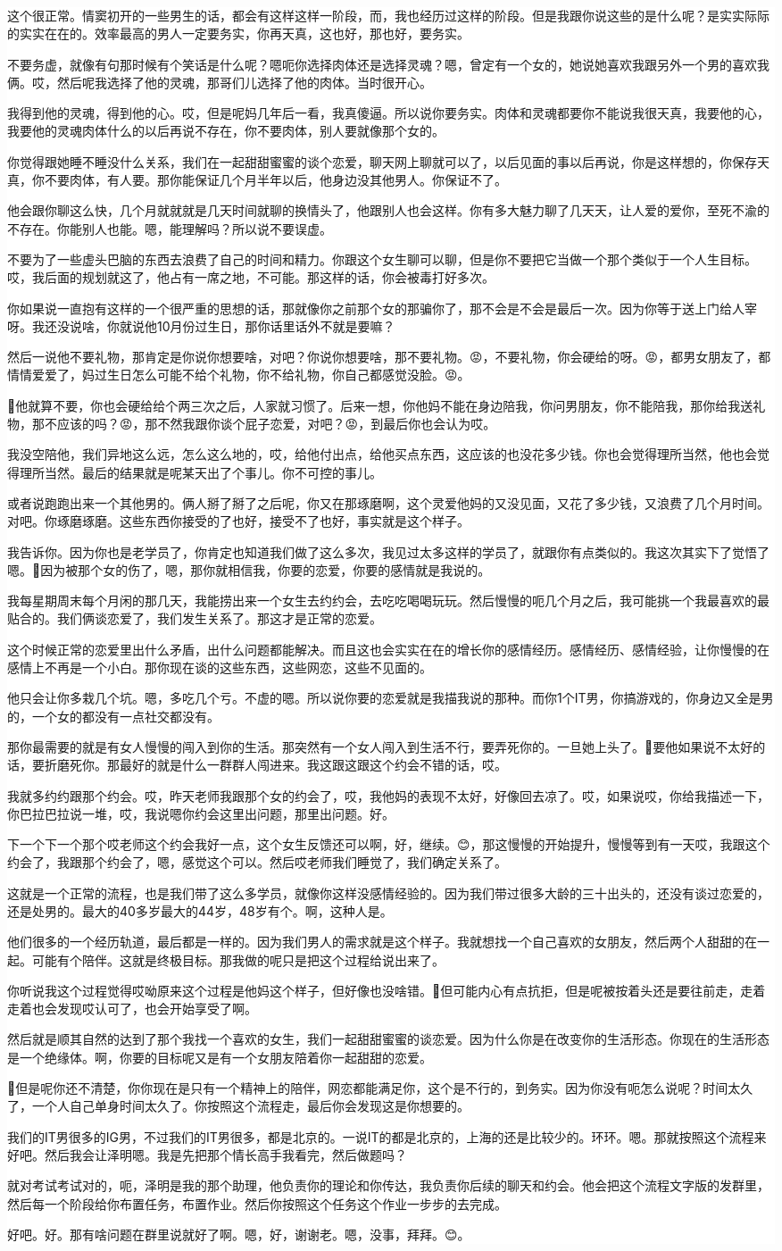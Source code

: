 这个很正常。情窦初开的一些男生的话，都会有这样这样一阶段，而，我也经历过这样的阶段。但是我跟你说这些的是什么呢？是实实际际的实实在在的。效率最高的男人一定要务实，你再天真，这也好，那也好，要务实。

不要务虚，就像有句那时候有个笑话是什么呢？嗯呃你选择肉体还是选择灵魂？嗯，曾定有一个女的，她说她喜欢我跟另外一个男的喜欢我俩。哎，然后呢我选择了他的灵魂，那哥们儿选择了他的肉体。当时很开心。

我得到他的灵魂，得到他的心。哎，但是呢妈几年后一看，我真傻逼。所以说你要务实。肉体和灵魂都要你不能说我很天真，我要他的心，我要他的灵魂肉体什么的以后再说不存在，你不要肉体，别人要就像那个女的。

你觉得跟她睡不睡没什么关系，我们在一起甜甜蜜蜜的谈个恋爱，聊天网上聊就可以了，以后见面的事以后再说，你是这样想的，你保存天真，你不要肉体，有人要。那你能保证几个月半年以后，他身边没其他男人。你保证不了。

他会跟你聊这么快，几个月就就就是几天时间就聊的换情头了，他跟别人也会这样。你有多大魅力聊了几天天，让人爱的爱你，至死不渝的不存在。你能别人也能。嗯，能理解吗？所以说不要误虚。

不要为了一些虚头巴脑的东西去浪费了自己的时间和精力。你跟这个女生聊可以聊，但是你不要把它当做一个那个类似于一个人生目标。哎，我后面的规划就这了，他占有一席之地，不可能。那这样的话，你会被毒打好多次。

你如果说一直抱有这样的一个很严重的思想的话，那就像你之前那个女的那骗你了，那不会是不会是最后一次。因为你等于送上门给人宰呀。我还没说啥，你就说他10月份过生日，那你话里话外不就是要嘛？

然后一说他不要礼物，那肯定是你说你想要啥，对吧？你说你想要啥，那不要礼物。😡，不要礼物，你会硬给的呀。😡，都男女朋友了，都情情爱爱了，妈过生日怎么可能不给个礼物，你不给礼物，你自己都感觉没脸。😡。

🎼他就算不要，你也会硬给给个两三次之后，人家就习惯了。后来一想，你他妈不能在身边陪我，你问男朋友，你不能陪我，那你给我送礼物，那不应该的吗？😡，那不然我跟你谈个屁子恋爱，对吧？😡，到最后你也会认为哎。

我没空陪他，我们异地这么远，怎么这么地的，哎，给他付出点，给他买点东西，这应该的也没花多少钱。你也会觉得理所当然，他也会觉得理所当然。最后的结果就是呢某天出了个事儿。你不可控的事儿。

或者说跑跑出来一个其他男的。俩人掰了掰了之后呢，你又在那琢磨啊，这个灵爱他妈的又没见面，又花了多少钱，又浪费了几个月时间。对吧。你琢磨琢磨。这些东西你接受的了也好，接受不了也好，事实就是这个样子。

我告诉你。因为你也是老学员了，你肯定也知道我们做了这么多次，我见过太多这样的学员了，就跟你有点类似的。我这次其实下了觉悟了嗯。🎼因为被那个女的伤了，嗯，那你就相信我，你要的恋爱，你要的感情就是我说的。

我每星期周末每个月闲的那几天，我能捞出来一个女生去约约会，去吃吃喝喝玩玩。然后慢慢的呃几个月之后，我可能挑一个我最喜欢的最贴合的。我们俩谈恋爱了，我们发生关系了。那这才是正常的恋爱。

这个时候正常的恋爱里出什么矛盾，出什么问题都能解决。而且这也会实实在在的增长你的感情经历。感情经历、感情经验，让你慢慢的在感情上不再是一个小白。那你现在谈的这些东西，这些网恋，这些不见面的。

他只会让你多栽几个坑。嗯，多吃几个亏。不虚的嗯。所以说你要的恋爱就是我描我说的那种。而你1个IT男，你搞游戏的，你身边又全是男的，一个女的都没有一点社交都没有。

那你最需要的就是有女人慢慢的闯入到你的生活。那突然有一个女人闯入到生活不行，要弄死你的。一旦她上头了。🎼要他如果说不太好的话，要折磨死你。那最好的就是什么一群群人闯进来。我这跟这跟这个约会不错的话，哎。

我就多约约跟那个约会。哎，昨天老师我跟那个女的约会了，哎，我他妈的表现不太好，好像回去凉了。哎，如果说哎，你给我描述一下，你巴拉巴拉说一堆，哎，我说嗯你约会这里出问题，那里出问题。好。

下一个下一个那个哎老师这个约会我好一点，这个女生反馈还可以啊，好，继续。😊，那这慢慢的开始提升，慢慢等到有一天哎，我跟这个约会了，我跟那个约会了，嗯，感觉这个可以。然后哎老师我们睡觉了，我们确定关系了。

这就是一个正常的流程，也是我们带了这么多学员，就像你这样没感情经验的。因为我们带过很多大龄的三十出头的，还没有谈过恋爱的，还是处男的。最大的40多岁最大的44岁，48岁有个。啊，这种人是。

他们很多的一个经历轨道，最后都是一样的。因为我们男人的需求就是这个样子。我就想找一个自己喜欢的女朋友，然后两个人甜甜的在一起。可能有个陪伴。这就是终极目标。那我做的呢只是把这个过程给说出来了。

你听说我这个过程觉得哎呦原来这个过程是他妈这个样子，但好像也没啥错。🎼但可能内心有点抗拒，但是呢被按着头还是要往前走，走着走着也会发现哎认可了，也会开始享受了啊。

然后就是顺其自然的达到了那个我找一个喜欢的女生，我们一起甜甜蜜蜜的谈恋爱。因为什么你是在改变你的生活形态。你现在的生活形态是一个绝缘体。啊，你要的目标呢又是有一个女朋友陪着你一起甜甜的恋爱。

🎼但是呢你还不清楚，你你现在是只有一个精神上的陪伴，网恋都能满足你，这个是不行的，到务实。因为你没有呃怎么说呢？时间太久了，一个人自己单身时间太久了。你按照这个流程走，最后你会发现这是你想要的。

我们的IT男很多的IG男，不过我们的IT男很多，都是北京的。一说IT的都是北京的，上海的还是比较少的。环环。嗯。那就按照这个流程来好吧。然后我会让泽明嗯。我是先把那个情长高手我看完，然后做题吗？

就对考试考试对的，呃，泽明是我的那个助理，他负责你的理论和你传达，我负责你后续的聊天和约会。他会把这个流程文字版的发群里，然后每一个阶段给你布置任务，布置作业。然后你按照这个任务这个作业一步步的去完成。

好吧。好。那有啥问题在群里说就好了啊。嗯，好，谢谢老。嗯，没事，拜拜。😊。